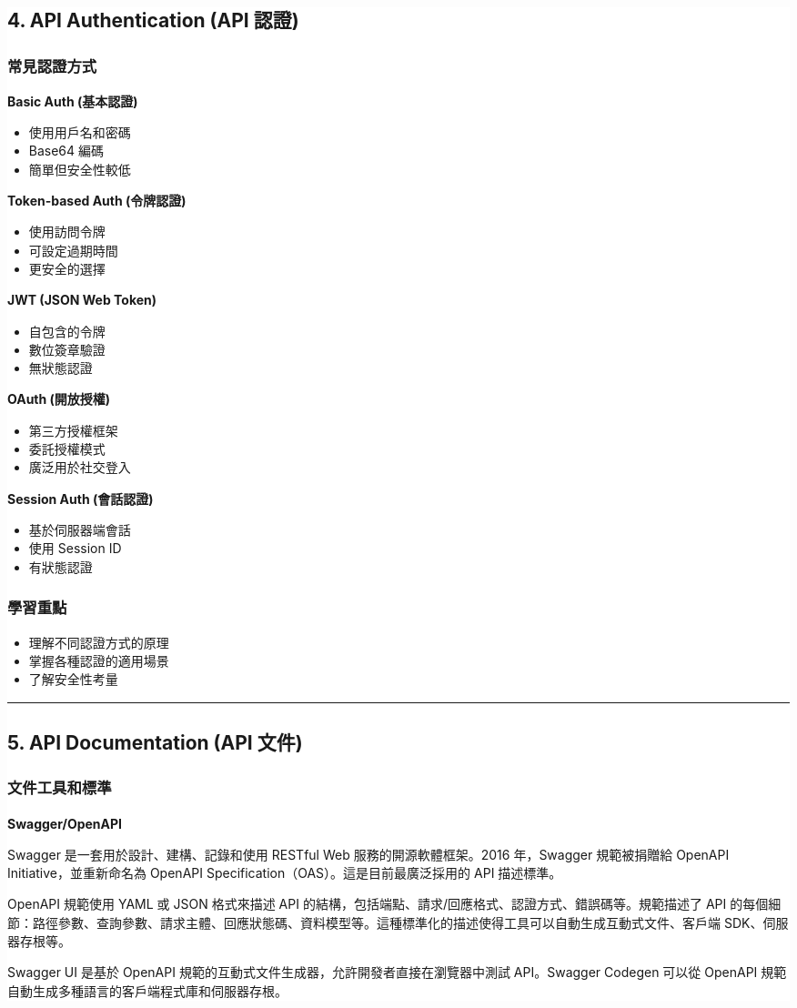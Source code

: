 
## 4. API Authentication (API 認證)

### 常見認證方式

**Basic Auth (基本認證)**

-   使用用戶名和密碼
-   Base64 編碼
-   簡單但安全性較低

**Token-based Auth (令牌認證)**

-   使用訪問令牌
-   可設定過期時間
-   更安全的選擇

**JWT (JSON Web Token)**

-   自包含的令牌
-   數位簽章驗證
-   無狀態認證

**OAuth (開放授權)**

-   第三方授權框架
-   委託授權模式
-   廣泛用於社交登入

**Session Auth (會話認證)**

-   基於伺服器端會話
-   使用 Session ID
-   有狀態認證

### 學習重點

-   理解不同認證方式的原理
-   掌握各種認證的適用場景
-   了解安全性考量

---

## 5. API Documentation (API 文件)

### 文件工具和標準

**Swagger/OpenAPI**

Swagger 是一套用於設計、建構、記錄和使用 RESTful Web 服務的開源軟體框架。2016 年，Swagger 規範被捐贈給 OpenAPI Initiative，並重新命名為 OpenAPI Specification（OAS）。這是目前最廣泛採用的 API 描述標準。

OpenAPI 規範使用 YAML 或 JSON 格式來描述 API 的結構，包括端點、請求/回應格式、認證方式、錯誤碼等。規範描述了 API 的每個細節：路徑參數、查詢參數、請求主體、回應狀態碼、資料模型等。這種標準化的描述使得工具可以自動生成互動式文件、客戶端 SDK、伺服器存根等。

Swagger UI 是基於 OpenAPI 規範的互動式文件生成器，允許開發者直接在瀏覽器中測試 API。Swagger Codegen 可以從 OpenAPI 規範自動生成多種語言的客戶端程式庫和伺服器存根。
